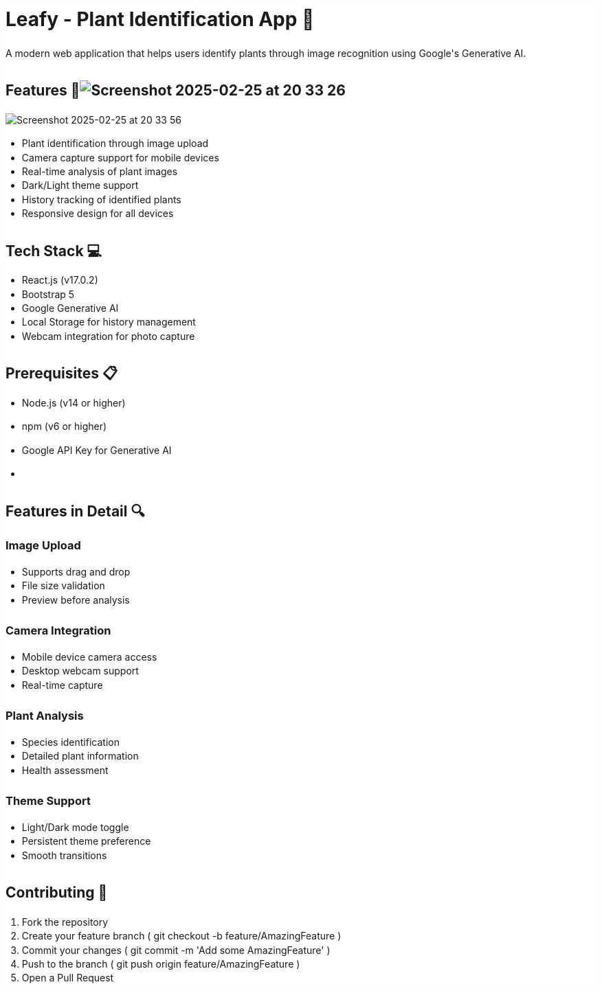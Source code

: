 # Leafy - Plant Identification App 🌿

A modern web application that helps users identify plants through image recognition using Google's Generative AI.

## Features 🌟<img width="1468" alt="Screenshot 2025-02-25 at 20 33 26" src="https://github.com/user-attachments/assets/49e2a5d3-e12f-4ca5-8e37-f21cdf446341" />

<img width="1470" alt="Screenshot 2025-02-25 at 20 33 56" src="https://github.com/user-attachments/assets/17e9138d-f561-4000-a968-57c236d07c57" />



- Plant identification through image upload
- Camera capture support for mobile devices
- Real-time analysis of plant images
- Dark/Light theme support
- History tracking of identified plants
- Responsive design for all devices

## Tech Stack 💻

- React.js (v17.0.2)
- Bootstrap 5
- Google Generative AI
- Local Storage for history management
- Webcam integration for photo capture

## Prerequisites 📋

- Node.js (v14 or higher)
- npm (v6 or higher)
- Google API Key for Generative AI

- 
## Features in Detail 🔍
### Image Upload
- Supports drag and drop
- File size validation
- Preview before analysis
### Camera Integration
- Mobile device camera access
- Desktop webcam support
- Real-time capture
### Plant Analysis
- Species identification
- Detailed plant information
- Health assessment
### Theme Support
- Light/Dark mode toggle
- Persistent theme preference
- Smooth transitions
## Contributing 🤝
1. Fork the repository
2. Create your feature branch ( git checkout -b feature/AmazingFeature )
3. Commit your changes ( git commit -m 'Add some AmazingFeature' )
4. Push to the branch ( git push origin feature/AmazingFeature )
5. Open a Pull Request